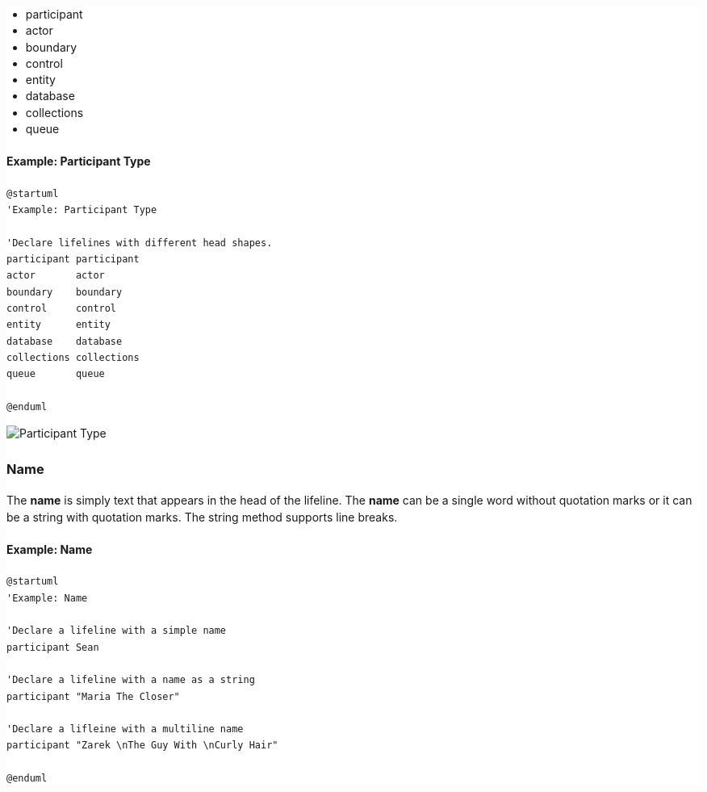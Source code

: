 * participant
* actor
* boundary
* control
* entity
* database
* collections
* queue

#### Example: Participant Type

```
@startuml
'Example: Participant Type

'Declare lifelines with different head shapes.
participant participant
actor       actor
boundary    boundary
control     control
entity      entity
database    database
collections collections
queue       queue

@enduml
```

![Participant Type](../../../../../.gitbook/assets/02\_Lifeline\_participant\_type.png)

### Name

The **name** is simply text that appears in the head of the lifeline. The **name** can be a single word without quotation marks or it can be a string with quotation marks. The string method supports line breaks.

#### Example: Name

```
@startuml
'Example: Name

'Declare a lifeline with a simple name
participant Sean

'Declare a lifeline with a name as a string
participant "Maria The Closer"

'Declare a lifleine with a multiline name
participant "Zarek \nThe Guy With \nCurly Hair"

@enduml
```

